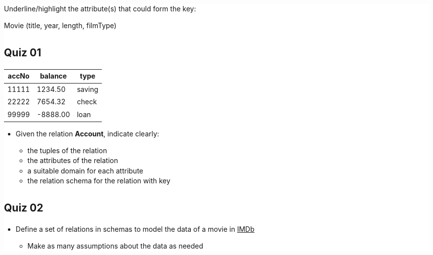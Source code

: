 <i class="fa fa-question-circle-o"></i> Underline/highlight the attribute(s) that could form the key:

Movie (<span class="fragment highlight-red">title</span>, <span class="fragment highlight-red">year</span>, length, filmType)



## Quiz 01
accNo | balance | type
--- | --- | ---
11111 | 1234.50 | saving
22222 | 7654.32 | check
99999 | -8888.00 | loan

- Given the relation __Account__, indicate clearly:

	- the tuples of the relation
	- the attributes of the relation
	- a suitable domain for each attribute
	- the relation schema for the relation with key



## Quiz 02
- Define a set of relations in schemas to model the data of a movie in [IMDb](http://www.imdb.com/)

	- Make as many assumptions about the data as needed
